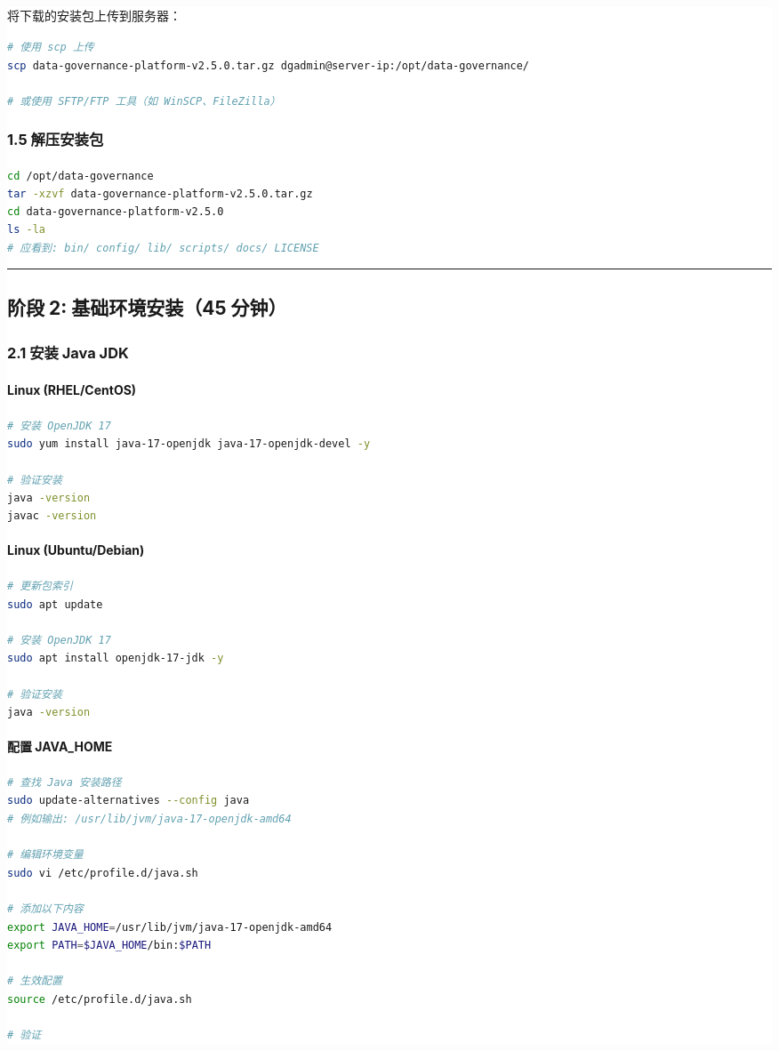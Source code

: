 将下载的安装包上传到服务器：

```bash
# 使用 scp 上传
scp data-governance-platform-v2.5.0.tar.gz dgadmin@server-ip:/opt/data-governance/

# 或使用 SFTP/FTP 工具（如 WinSCP、FileZilla）
```

### 1.5 解压安装包

```bash
cd /opt/data-governance
tar -xzvf data-governance-platform-v2.5.0.tar.gz
cd data-governance-platform-v2.5.0
ls -la
# 应看到: bin/ config/ lib/ scripts/ docs/ LICENSE
```

---

## 阶段 2: 基础环境安装（45 分钟）

### 2.1 安装 Java JDK

#### Linux (RHEL/CentOS)

```bash
# 安装 OpenJDK 17
sudo yum install java-17-openjdk java-17-openjdk-devel -y

# 验证安装
java -version
javac -version
```

#### Linux (Ubuntu/Debian)

```bash
# 更新包索引
sudo apt update

# 安装 OpenJDK 17
sudo apt install openjdk-17-jdk -y

# 验证安装
java -version
```

#### 配置 JAVA_HOME

```bash
# 查找 Java 安装路径
sudo update-alternatives --config java
# 例如输出: /usr/lib/jvm/java-17-openjdk-amd64

# 编辑环境变量
sudo vi /etc/profile.d/java.sh

# 添加以下内容
export JAVA_HOME=/usr/lib/jvm/java-17-openjdk-amd64
export PATH=$JAVA_HOME/bin:$PATH

# 生效配置
source /etc/profile.d/java.sh

# 验证
```